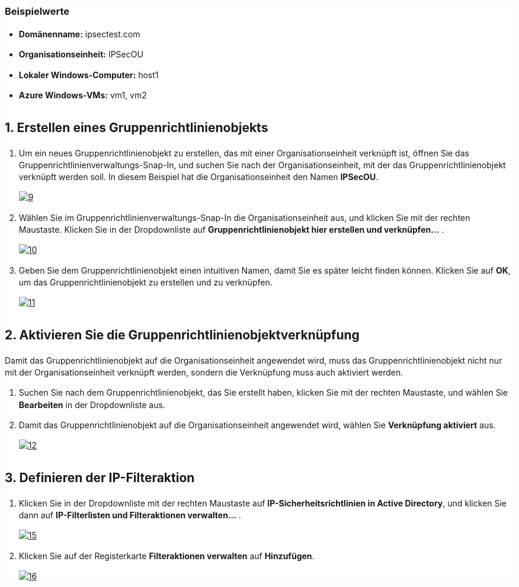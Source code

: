 ### <a name="example-values"></a>Beispielwerte

* **Domänenname:** ipsectest.com

* **Organisationseinheit:** IPSecOU

* **Lokaler Windows-Computer:** host1

* **Azure Windows-VMs:** vm1, vm2

## <a name="1-create-a-gpo"></a><a name="creategpo"></a>1. Erstellen eines Gruppenrichtlinienobjekts

1. Um ein neues Gruppenrichtlinienobjekt zu erstellen, das mit einer Organisationseinheit verknüpft ist, öffnen Sie das Gruppenrichtlinienverwaltungs-Snap-In, und suchen Sie nach der Organisationseinheit, mit der das Gruppenrichtlinienobjekt verknüpft werden soll. In diesem Beispiel hat die Organisationseinheit den Namen **IPSecOU**. 

   [![9]][9]
2. Wählen Sie im Gruppenrichtlinienverwaltungs-Snap-In die Organisationseinheit aus, und klicken Sie mit der rechten Maustaste. Klicken Sie in der Dropdownliste auf **Gruppenrichtlinienobjekt hier erstellen und verknüpfen...** .

   [![10]][10]
3. Geben Sie dem Gruppenrichtlinienobjekt einen intuitiven Namen, damit Sie es später leicht finden können. Klicken Sie auf **OK**, um das Gruppenrichtlinienobjekt zu erstellen und zu verknüpfen.

   [![11]][11]

## <a name="2-enable-the-gpo-link"></a><a name="enablelink"></a>2. Aktivieren Sie die Gruppenrichtlinienobjektverknüpfung

Damit das Gruppenrichtlinienobjekt auf die Organisationseinheit angewendet wird, muss das Gruppenrichtlinienobjekt nicht nur mit der Organisationseinheit verknüpft werden, sondern die Verknüpfung muss auch aktiviert werden.

1. Suchen Sie nach dem Gruppenrichtlinienobjekt, das Sie erstellt haben, klicken Sie mit der rechten Maustaste, und wählen Sie **Bearbeiten** in der Dropdownliste aus.
2. Damit das Gruppenrichtlinienobjekt auf die Organisationseinheit angewendet wird, wählen Sie **Verknüpfung aktiviert** aus.

   [![12]][12]

## <a name="3-define-the-ip-filter-action"></a><a name="filteraction"></a>3. Definieren der IP-Filteraktion

1. Klicken Sie in der Dropdownliste mit der rechten Maustaste auf **IP-Sicherheitsrichtlinien in Active Directory**, und klicken Sie dann auf **IP-Filterlisten und Filteraktionen verwalten...** .

   [![15]][15]
2. Klicken Sie auf der Registerkarte **Filteraktionen verwalten** auf **Hinzufügen**.

   [![16]][16]


[1]: ./media/expressroute-howto-ipsec-transport-private-windows/network-diagram.png "Netzwerkdiagramm für IPsec-Transportmodus über ExpressRoute"
[4]: ./media/expressroute-howto-ipsec-transport-private-windows/ipsec-interesting-traffic.png "Datenverkehr, für den IPsec verwendet werden soll"
[5]: ./media/expressroute-howto-ipsec-transport-private-windows/windows-ipsec.png "Windows-IPsec-Richtlinie"
[9]: ./media/expressroute-howto-ipsec-transport-private-windows/ou.png "Organisationseinheit in der Gruppenrichtlinie"
[10]: ./media/expressroute-howto-ipsec-transport-private-windows/create-gpo-ou.png "Erstellen eines Gruppenrichtlinienobjekts, das mit der Organisationseinheit verknüpft ist"
[11]: ./media/expressroute-howto-ipsec-transport-private-windows/gpo-name.png "Zuweisen eines Namens zu dem Gruppenrichtlinienobjekt, das mit der Organisationseinheit verknüpft ist"
[12]: ./media/expressroute-howto-ipsec-transport-private-windows/edit-gpo.png "Bearbeiten des Gruppenrichtlinienobjekts"
[15]: ./media/expressroute-howto-ipsec-transport-private-windows/manage-ip-filter-list-filter-actions.png "Verwalten von IP-Filterlisten und Filteraktionen"
[16]: ./media/expressroute-howto-ipsec-transport-private-windows/add-filter-action.png "Hinzufügen einer Filteraktion"
[17]: ./media/expressroute-howto-ipsec-transport-private-windows/action-wizard.png "Aktions-Assistent"
[18]: ./media/expressroute-howto-ipsec-transport-private-windows/filter-action-name.png "Filteraktionsname"
[19]: ./media/expressroute-howto-ipsec-transport-private-windows/filter-action.png "Filteraktion"
[20]: ./media/expressroute-howto-ipsec-transport-private-windows/filter-action-no-ipsec.png "Angeben des Verhaltens, wenn eine unsichere Verbindung hergestellt wird"
[21]: ./media/expressroute-howto-ipsec-transport-private-windows/security-method.png "Sicherheitsmechanismus"
[22]: ./media/expressroute-howto-ipsec-transport-private-windows/custom-security-method.png "Angepasste Sicherheitsmethode"
[23]: ./media/expressroute-howto-ipsec-transport-private-windows/filter-actions-list.png "Filteraktionsliste"
[24]: ./media/expressroute-howto-ipsec-transport-private-windows/add-new-ip-filter.png "Hinzufügen einer neuen IP-Filterliste"
[25]: ./media/expressroute-howto-ipsec-transport-private-windows/ip-filter-http-traffic.png "Hinzufügen von HTTP-Datenverkehr zum IP-Filter"
[26]: ./media/expressroute-howto-ipsec-transport-private-windows/match-both-direction.png "Abgleichen von Paketen in beide Richtungen"
[27]: ./media/expressroute-howto-ipsec-transport-private-windows/source-address.png "Auswahl das Quellsubnetzes"
[28]: ./media/expressroute-howto-ipsec-transport-private-windows/source-network.png "Quellnetzwerk"
[29]: ./media/expressroute-howto-ipsec-transport-private-windows/destination-network.png "Zielnetzwerk"
[30]: ./media/expressroute-howto-ipsec-transport-private-windows/protocol.png "Protokoll"
[31]: ./media/expressroute-howto-ipsec-transport-private-windows/source-port-and-destination-port.png "Quell- und Zielport"
[32]: ./media/expressroute-howto-ipsec-transport-private-windows/ip-filter-list.png "Filterliste"
[33]: ./media/expressroute-howto-ipsec-transport-private-windows/ip-filter-for-http.png "IP-Filterliste mit HTTP-Datenverkehr"
[34]: ./media/expressroute-howto-ipsec-transport-private-windows/ip-filter-add-second-entry.png "Hinzufügen eines zweiten IP-Filters"
[35]: ./media/expressroute-howto-ipsec-transport-private-windows/ip-filter-second-entry.png "IP-Filterliste, zweiter Eintrag"
[36]: ./media/expressroute-howto-ipsec-transport-private-windows/ip-filter-list-2entries.png "IP-Filterliste, zweiter Eintrag"
[37]: ./media/expressroute-howto-ipsec-transport-private-windows/create-ip-security-policy.png "Erstellen der IP-Sicherheitsrichtlinie"
[38]: ./media/expressroute-howto-ipsec-transport-private-windows/ipsec-policy-name.png "Name der IPsec-Richtlinie"
[39]: ./media/expressroute-howto-ipsec-transport-private-windows/security-policy-wizard.png "Assistent für IPsec-Richtlinie"
[40]: ./media/expressroute-howto-ipsec-transport-private-windows/edit-security-policy.png "Bearbeiten der IPsec-Richtlinie"
[41]: ./media/expressroute-howto-ipsec-transport-private-windows/add-new-rule.png "Hinzufügen einer neuen Sicherheitsregel zur IPsec-Richtlinie"
[42]: ./media/expressroute-howto-ipsec-transport-private-windows/create-security-rule.png "Erstellen einer neuen Sicherheitsregel"
[43]: ./media/expressroute-howto-ipsec-transport-private-windows/transport-mode.png "Transportmodus"
[44]: ./media/expressroute-howto-ipsec-transport-private-windows/network-type.png "Netzwerktyp"
[45]: ./media/expressroute-howto-ipsec-transport-private-windows/selection-filter-list.png "Auswahl der vorhandenen IP-Filterliste"
[46]: ./media/expressroute-howto-ipsec-transport-private-windows/selection-filter-action.png "Auswahl der vorhandenen Filteraktion"
[47]: ./media/expressroute-howto-ipsec-transport-private-windows/authentication-method.png "Auswahl der Authentifizierungsmethode"
[48]: ./media/expressroute-howto-ipsec-transport-private-windows/security-policy-completed.png "Ende des Erstellens der Sicherheitsrichtlinie"
[49]: ./media/expressroute-howto-ipsec-transport-private-windows/gpo-not-assigned.png "IPsec-Richtlinie, die mit dem Gruppenrichtlinienobjekt verknüpft ist, aber nicht zugewiesen ist"
[50]: ./media/expressroute-howto-ipsec-transport-private-windows/gpo-assigned.png "IPSec-Richtlinie, die dem Gruppenrichtlinienobjekt zugewiesen ist"
[51]: ./media/expressroute-howto-ipsec-transport-private-windows/encrypted-traffic.png "Erfassung von IPsec-verschlüsseltem Datenverkehr"